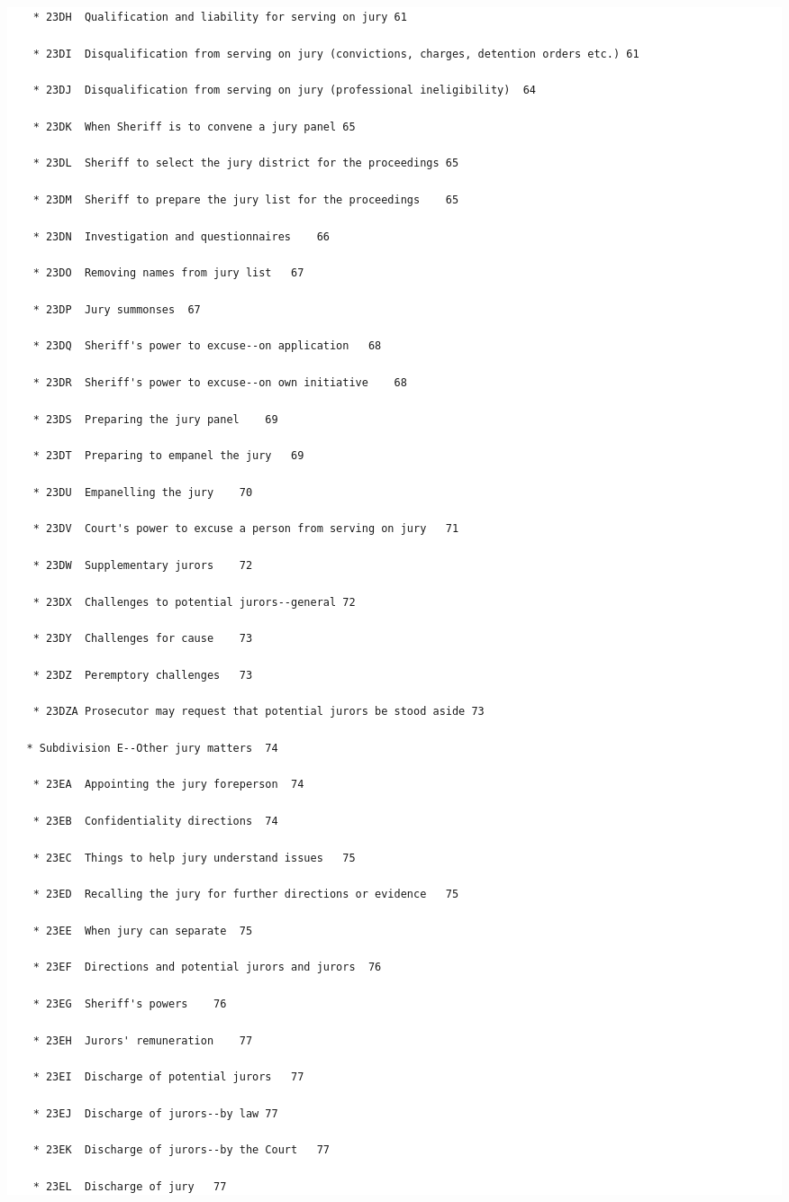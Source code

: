         * 23DH	Qualification and liability for serving on jury	61

        * 23DI	Disqualification from serving on jury (convictions, charges, detention orders etc.)	61

        * 23DJ	Disqualification from serving on jury (professional ineligibility)	64

        * 23DK	When Sheriff is to convene a jury panel	65

        * 23DL	Sheriff to select the jury district for the proceedings	65

        * 23DM	Sheriff to prepare the jury list for the proceedings	65

        * 23DN	Investigation and questionnaires	66

        * 23DO	Removing names from jury list	67

        * 23DP	Jury summonses	67

        * 23DQ	Sheriff's power to excuse--on application	68

        * 23DR	Sheriff's power to excuse--on own initiative	68

        * 23DS	Preparing the jury panel	69

        * 23DT	Preparing to empanel the jury	69

        * 23DU	Empanelling the jury	70

        * 23DV	Court's power to excuse a person from serving on jury	71

        * 23DW	Supplementary jurors	72

        * 23DX	Challenges to potential jurors--general	72

        * 23DY	Challenges for cause	73

        * 23DZ	Peremptory challenges	73

        * 23DZA	Prosecutor may request that potential jurors be stood aside	73

       * Subdivision E--Other jury matters	74

        * 23EA	Appointing the jury foreperson	74

        * 23EB	Confidentiality directions	74

        * 23EC	Things to help jury understand issues	75

        * 23ED	Recalling the jury for further directions or evidence	75

        * 23EE	When jury can separate	75

        * 23EF	Directions and potential jurors and jurors	76

        * 23EG	Sheriff's powers	76

        * 23EH	Jurors' remuneration	77

        * 23EI	Discharge of potential jurors	77

        * 23EJ	Discharge of jurors--by law	77

        * 23EK	Discharge of jurors--by the Court	77

        * 23EL	Discharge of jury	77
